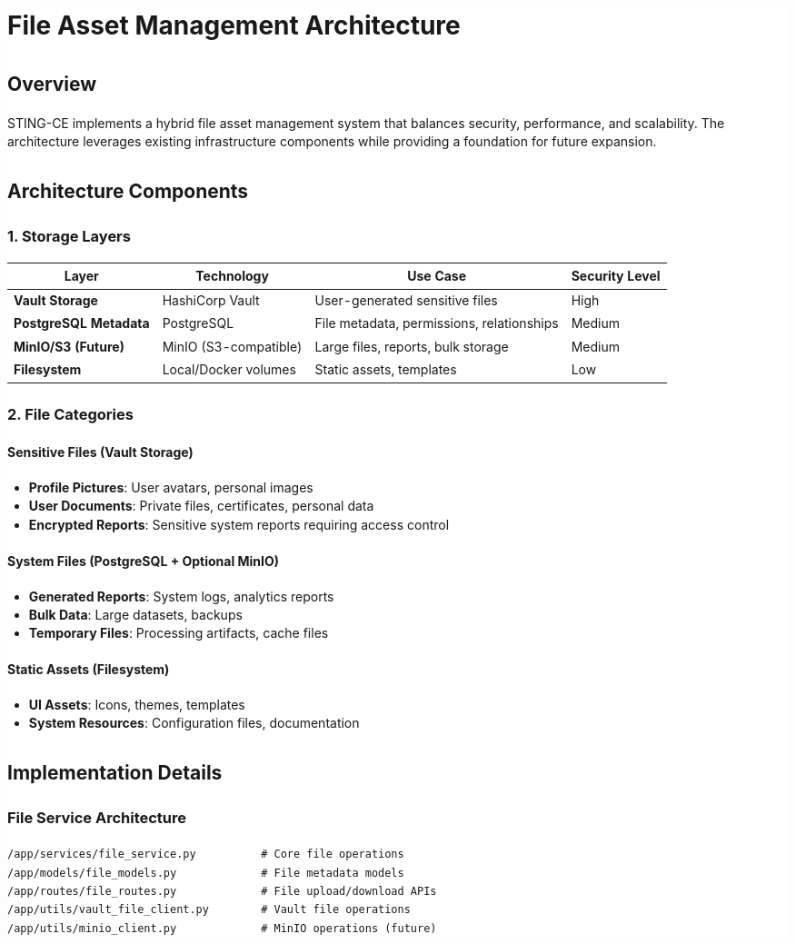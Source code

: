 # File Asset Management Architecture

## Overview

STING-CE implements a hybrid file asset management system that balances security, performance, and scalability. The architecture leverages existing infrastructure components while providing a foundation for future expansion.

## Architecture Components

### 1. Storage Layers

| Layer | Technology | Use Case | Security Level |
|-------|------------|----------|----------------|
| **Vault Storage** | HashiCorp Vault | User-generated sensitive files | High |
| **PostgreSQL Metadata** | PostgreSQL | File metadata, permissions, relationships | Medium |
| **MinIO/S3 (Future)** | MinIO (S3-compatible) | Large files, reports, bulk storage | Medium |
| **Filesystem** | Local/Docker volumes | Static assets, templates | Low |

### 2. File Categories

#### Sensitive Files (Vault Storage)
- **Profile Pictures**: User avatars, personal images
- **User Documents**: Private files, certificates, personal data
- **Encrypted Reports**: Sensitive system reports requiring access control

#### System Files (PostgreSQL + Optional MinIO)
- **Generated Reports**: System logs, analytics reports
- **Bulk Data**: Large datasets, backups
- **Temporary Files**: Processing artifacts, cache files

#### Static Assets (Filesystem)
- **UI Assets**: Icons, themes, templates
- **System Resources**: Configuration files, documentation

## Implementation Details

### File Service Architecture

```
/app/services/file_service.py          # Core file operations
/app/models/file_models.py             # File metadata models
/app/routes/file_routes.py             # File upload/download APIs
/app/utils/vault_file_client.py        # Vault file operations
/app/utils/minio_client.py             # MinIO operations (future)
```
